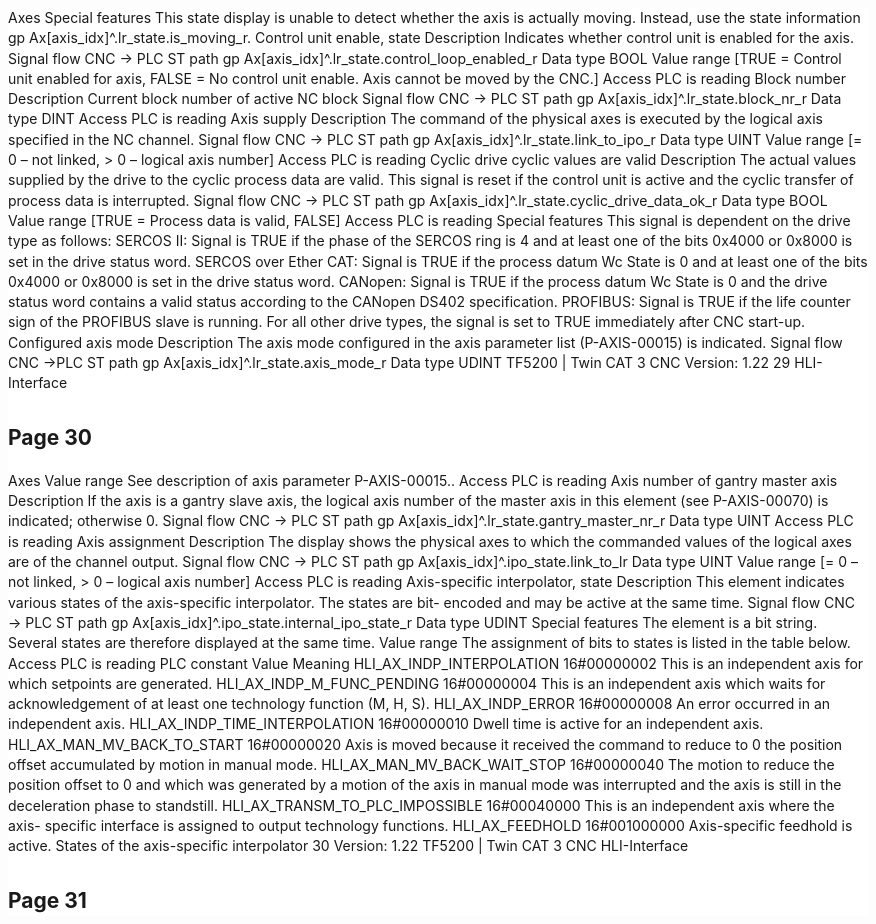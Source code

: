 Axes Special features This state display is unable to detect whether the axis is actually moving. Instead, use the state information gp Ax[axis_idx]^.lr_state.is_moving_r. Control unit enable, state Description Indicates whether control unit is enabled for the axis. Signal flow CNC → PLC ST path gp Ax[axis_idx]^.lr_state.control_loop_enabled_r Data type BOOL Value range [TRUE = Control unit enabled for axis, FALSE = No control unit enable. Axis cannot be moved by the CNC.] Access PLC is reading Block number Description Current block number of active NC block Signal flow CNC → PLC ST path gp Ax[axis_idx]^.lr_state.block_nr_r Data type DINT Access PLC is reading Axis supply Description The command of the physical axes is executed by the logical axis specified in the NC channel. Signal flow CNC → PLC ST path gp Ax[axis_idx]^.lr_state.link_to_ipo_r Data type UINT Value range [= 0 – not linked, > 0 – logical axis number] Access PLC is reading Cyclic drive cyclic values are valid Description The actual values supplied by the drive to the cyclic process data are valid. This signal is reset if the control unit is active and the cyclic transfer of process data is interrupted. Signal flow CNC → PLC ST path gp Ax[axis_idx]^.lr_state.cyclic_drive_data_ok_r Data type BOOL Value range [TRUE = Process data is valid, FALSE] Access PLC is reading Special features This signal is dependent on the drive type as follows: SERCOS II: Signal is TRUE if the phase of the SERCOS ring is 4 and at least one of the bits 0x4000 or 0x8000 is set in the drive status word. SERCOS over Ether CAT: Signal is TRUE if the process datum Wc State is 0 and at least one of the bits 0x4000 or 0x8000 is set in the drive status word. CANopen: Signal is TRUE if the process datum Wc State is 0 and the drive status word contains a valid status according to the CANopen DS402 specification. PROFIBUS: Signal is TRUE if the life counter sign of the PROFIBUS slave is running. For all other drive types, the signal is set to TRUE immediately after CNC start-up. Configured axis mode Description The axis mode configured in the axis parameter list (P-AXIS-00015) is indicated. Signal flow CNC →PLC ST path gp Ax[axis_idx]^.lr_state.axis_mode_r Data type UDINT TF5200 | Twin CAT 3 CNC Version: 1.22 29 HLI-Interface
## Page 30

Axes Value range See description of axis parameter P-AXIS-00015.. Access PLC is reading Axis number of gantry master axis Description If the axis is a gantry slave axis, the logical axis number of the master axis in this element (see P-AXIS-00070) is indicated; otherwise 0. Signal flow CNC → PLC ST path gp Ax[axis_idx]^.lr_state.gantry_master_nr_r Data type UINT Access PLC is reading Axis assignment Description The display shows the physical axes to which the commanded values of the logical axes are of the channel output. Signal flow CNC → PLC ST path gp Ax[axis_idx]^.ipo_state.link_to_lr Data type UINT Value range [= 0 – not linked, > 0 – logical axis number] Access PLC is reading Axis-specific interpolator, state Description This element indicates various states of the axis-specific interpolator. The states are bit- encoded and may be active at the same time. Signal flow CNC → PLC ST path gp Ax[axis_idx]^.ipo_state.internal_ipo_state_r Data type UDINT Special features The element is a bit string. Several states are therefore displayed at the same time. Value range The assignment of bits to states is listed in the table below. Access PLC is reading PLC constant Value Meaning HLI_AX_INDP_INTERPOLATION 16#00000002 This is an independent axis for which setpoints are generated. HLI_AX_INDP_M_FUNC_PENDING 16#00000004 This is an independent axis which waits for acknowledgement of at least one technology function (M, H, S). HLI_AX_INDP_ERROR 16#00000008 An error occurred in an independent axis. HLI_AX_INDP_TIME_INTERPOLATION 16#00000010 Dwell time is active for an independent axis. HLI_AX_MAN_MV_BACK_TO_START 16#00000020 Axis is moved because it received the command to reduce to 0 the position offset accumulated by motion in manual mode. HLI_AX_MAN_MV_BACK_WAIT_STOP 16#00000040 The motion to reduce the position offset to 0 and which was generated by a motion of the axis in manual mode was interrupted and the axis is still in the deceleration phase to standstill. HLI_AX_TRANSM_TO_PLC_IMPOSSIBLE 16#00040000 This is an independent axis where the axis- specific interface is assigned to output technology functions. HLI_AX_FEEDHOLD 16#001000000 Axis-specific feedhold is active. States of the axis-specific interpolator 30 Version: 1.22 TF5200 | Twin CAT 3 CNC HLI-Interface
## Page 31
